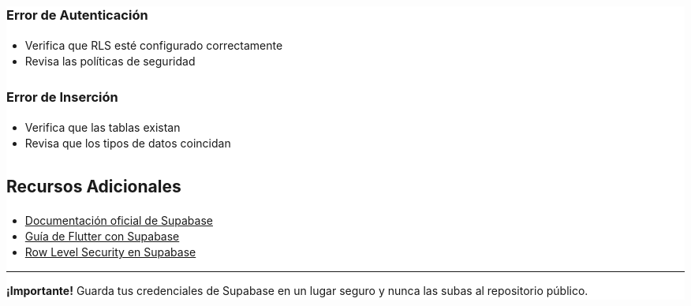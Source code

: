 ### Error de Autenticación
- Verifica que RLS esté configurado correctamente
- Revisa las políticas de seguridad

### Error de Inserción
- Verifica que las tablas existan
- Revisa que los tipos de datos coincidan

## Recursos Adicionales

- [Documentación oficial de Supabase](https://supabase.com/docs)
- [Guía de Flutter con Supabase](https://supabase.com/docs/guides/getting-started/tutorials/with-flutter)
- [Row Level Security en Supabase](https://supabase.com/docs/guides/auth/row-level-security)

---

**¡Importante!** Guarda tus credenciales de Supabase en un lugar seguro y nunca las subas al repositorio público.